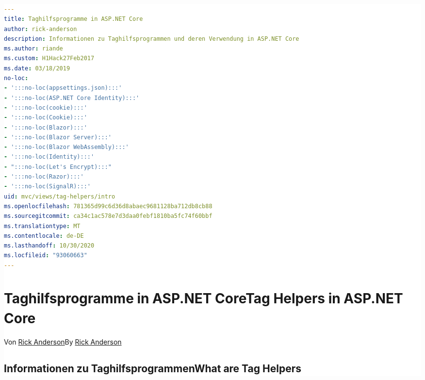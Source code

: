 ```yaml
---
title: Taghilfsprogramme in ASP.NET Core
author: rick-anderson
description: Informationen zu Taghilfsprogrammen und deren Verwendung in ASP.NET Core
ms.author: riande
ms.custom: H1Hack27Feb2017
ms.date: 03/18/2019
no-loc:
- ':::no-loc(appsettings.json):::'
- ':::no-loc(ASP.NET Core Identity):::'
- ':::no-loc(cookie):::'
- ':::no-loc(Cookie):::'
- ':::no-loc(Blazor):::'
- ':::no-loc(Blazor Server):::'
- ':::no-loc(Blazor WebAssembly):::'
- ':::no-loc(Identity):::'
- ":::no-loc(Let's Encrypt):::"
- ':::no-loc(Razor):::'
- ':::no-loc(SignalR):::'
uid: mvc/views/tag-helpers/intro
ms.openlocfilehash: 781365d99c6d36d8abaec9681128ba712db8cb88
ms.sourcegitcommit: ca34c1ac578e7d3daa0febf1810ba5fc74f60bbf
ms.translationtype: MT
ms.contentlocale: de-DE
ms.lasthandoff: 10/30/2020
ms.locfileid: "93060663"
---
```

# <a name="tag-helpers-in-aspnet-core"></a><span data-ttu-id="29db5-103">Taghilfsprogramme in ASP.NET Core</span><span class="sxs-lookup"><span data-stu-id="29db5-103">Tag Helpers in ASP.NET Core</span></span>

<span data-ttu-id="29db5-104">Von [Rick Anderson](https://twitter.com/RickAndMSFT)</span><span class="sxs-lookup"><span data-stu-id="29db5-104">By [Rick Anderson](https://twitter.com/RickAndMSFT)</span></span>

## <a name="what-are-tag-helpers"></a><span data-ttu-id="29db5-105">Informationen zu Taghilfsprogrammen</span><span class="sxs-lookup"><span data-stu-id="29db5-105">What are Tag Helpers</span></span>
